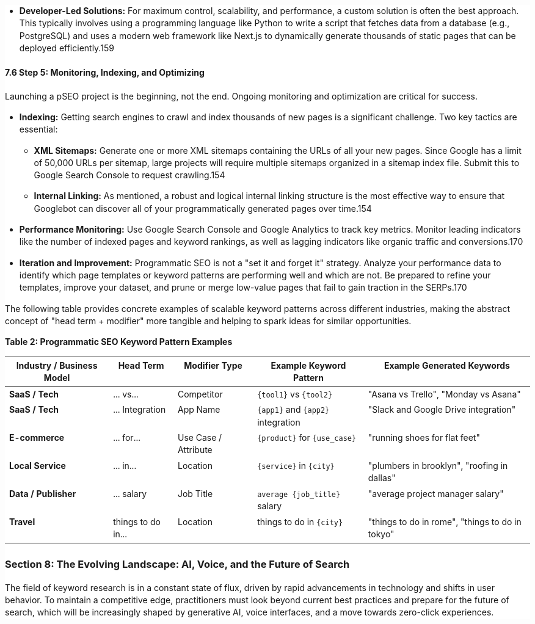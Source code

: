 - **Developer-Led Solutions:** For maximum control, scalability, and performance, a custom solution is often the best approach. This typically involves using a programming language like Python to write a script that fetches data from a database (e.g., PostgreSQL) and uses a modern web framework like Next.js to dynamically generate thousands of static pages that can be deployed efficiently.159
    

#### 7.6 Step 5: Monitoring, Indexing, and Optimizing

Launching a pSEO project is the beginning, not the end. Ongoing monitoring and optimization are critical for success.

- **Indexing:** Getting search engines to crawl and index thousands of new pages is a significant challenge. Two key tactics are essential:
    
    - **XML Sitemaps:** Generate one or more XML sitemaps containing the URLs of all your new pages. Since Google has a limit of 50,000 URLs per sitemap, large projects will require multiple sitemaps organized in a sitemap index file. Submit this to Google Search Console to request crawling.154
        
    - **Internal Linking:** As mentioned, a robust and logical internal linking structure is the most effective way to ensure that Googlebot can discover all of your programmatically generated pages over time.154
        
- **Performance Monitoring:** Use Google Search Console and Google Analytics to track key metrics. Monitor leading indicators like the number of indexed pages and keyword rankings, as well as lagging indicators like organic traffic and conversions.170
    
- **Iteration and Improvement:** Programmatic SEO is not a "set it and forget it" strategy. Analyze your performance data to identify which page templates or keyword patterns are performing well and which are not. Be prepared to refine your templates, improve your dataset, and prune or merge low-value pages that fail to gain traction in the SERPs.170
    

The following table provides concrete examples of scalable keyword patterns across different industries, making the abstract concept of "head term + modifier" more tangible and helping to spark ideas for similar opportunities.

**Table 2: Programmatic SEO Keyword Pattern Examples**

|Industry / Business Model|Head Term|Modifier Type|Example Keyword Pattern|Example Generated Keywords|
|---|---|---|---|---|
|**SaaS / Tech**|... vs...|Competitor|`{tool1}` vs `{tool2}`|"Asana vs Trello", "Monday vs Asana"|
|**SaaS / Tech**|... Integration|App Name|`{app1}` and `{app2}` integration|"Slack and Google Drive integration"|
|**E-commerce**|... for...|Use Case / Attribute|`{product}` for `{use_case}`|"running shoes for flat feet"|
|**Local Service**|... in...|Location|`{service}` in `{city}`|"plumbers in brooklyn", "roofing in dallas"|
|**Data / Publisher**|... salary|Job Title|`average {job_title}` salary|"average project manager salary"|
|**Travel**|things to do in...|Location|things to do in `{city}`|"things to do in rome", "things to do in tokyo"|

### Section 8: The Evolving Landscape: AI, Voice, and the Future of Search

The field of keyword research is in a constant state of flux, driven by rapid advancements in technology and shifts in user behavior. To maintain a competitive edge, practitioners must look beyond current best practices and prepare for the future of search, which will be increasingly shaped by generative AI, voice interfaces, and a move towards zero-click experiences.
